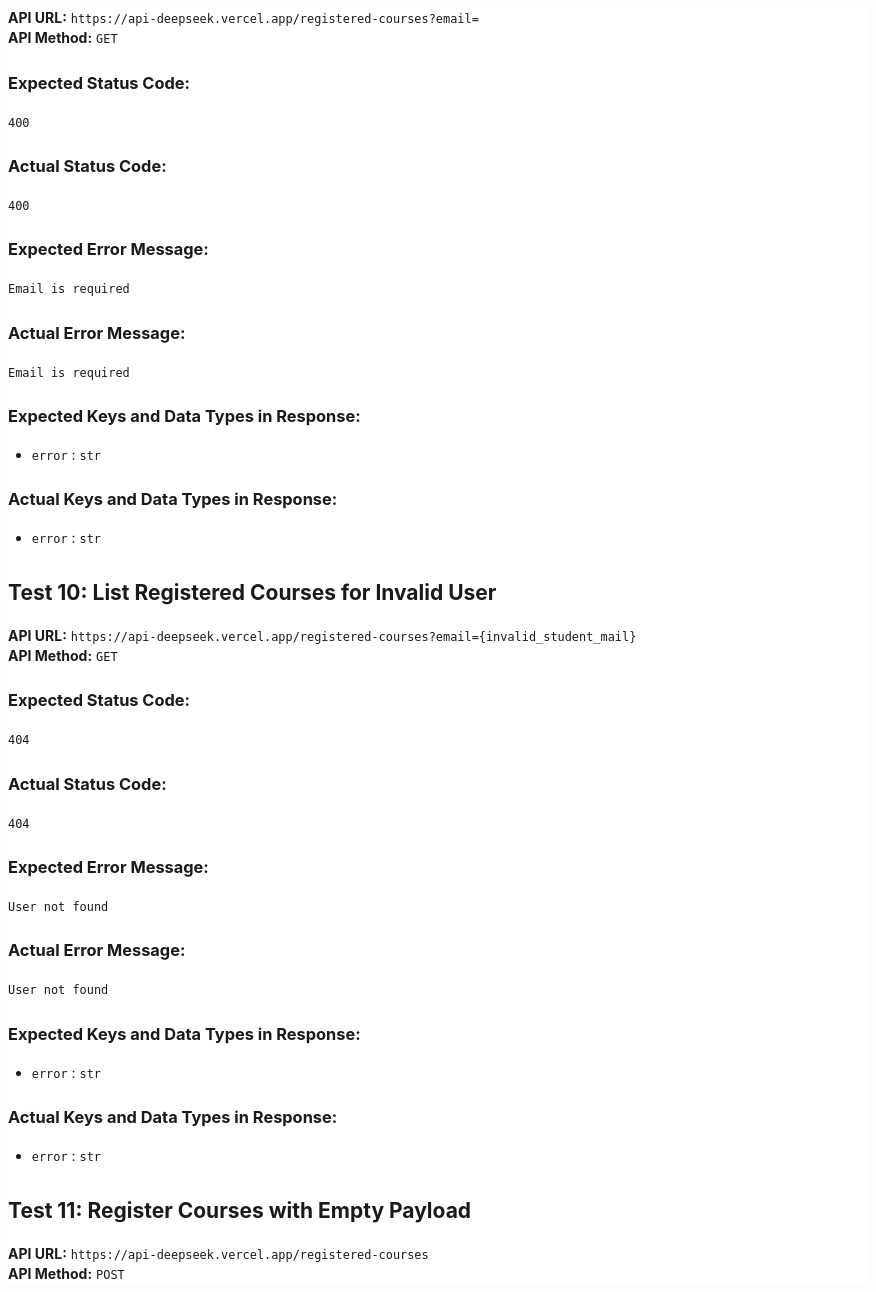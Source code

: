 **API URL:** `https://api-deepseek.vercel.app/registered-courses?email=`  
**API Method:** `GET`  

### Expected Status Code:
`400`

### Actual Status Code:
`400`

### Expected Error Message:
`Email is required`

### Actual Error Message:
`Email is required`

### Expected Keys and Data Types in Response:
- `error` : `str`

### Actual Keys and Data Types in Response:
- `error` : `str`

## Test 10: List Registered Courses for Invalid User

**API URL:** `https://api-deepseek.vercel.app/registered-courses?email={invalid_student_mail}`  
**API Method:** `GET`  

### Expected Status Code:
`404`

### Actual Status Code:
`404`

### Expected Error Message:
`User not found`

### Actual Error Message:
`User not found`

### Expected Keys and Data Types in Response:
- `error` : `str`

### Actual Keys and Data Types in Response:
- `error` : `str`

## Test 11: Register Courses with Empty Payload

**API URL:** `https://api-deepseek.vercel.app/registered-courses`  
**API Method:** `POST`  
